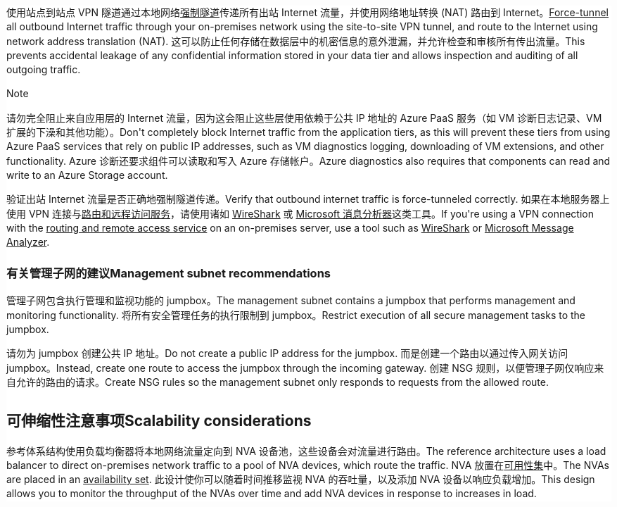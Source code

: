 <span data-ttu-id="b678f-187">使用站点到站点 VPN 隧道通过本地网络[强制隧道][azure-forced-tunneling]传递所有出站 Internet 流量，并使用网络地址转换 (NAT) 路由到 Internet。</span><span class="sxs-lookup"><span data-stu-id="b678f-187">[Force-tunnel][azure-forced-tunneling] all outbound Internet traffic through your on-premises network using the site-to-site VPN tunnel, and route to the Internet using network address translation (NAT).</span></span> <span data-ttu-id="b678f-188">这可以防止任何存储在数据层中的机密信息的意外泄漏，并允许检查和审核所有传出流量。</span><span class="sxs-lookup"><span data-stu-id="b678f-188">This prevents accidental leakage of any confidential information stored in your data tier and allows inspection and auditing of all outgoing traffic.</span></span>

> [!NOTE]
> <span data-ttu-id="b678f-189">请勿完全阻止来自应用层的 Internet 流量，因为这会阻止这些层使用依赖于公共 IP 地址的 Azure PaaS 服务（如 VM 诊断日志记录、VM 扩展的下澡和其他功能）。</span><span class="sxs-lookup"><span data-stu-id="b678f-189">Don't completely block Internet traffic from the application tiers, as this will prevent these tiers from using Azure PaaS services that rely on public IP addresses, such as VM diagnostics logging, downloading of VM extensions, and other functionality.</span></span> <span data-ttu-id="b678f-190">Azure 诊断还要求组件可以读取和写入 Azure 存储帐户。</span><span class="sxs-lookup"><span data-stu-id="b678f-190">Azure diagnostics also requires that components can read and write to an Azure Storage account.</span></span>

<span data-ttu-id="b678f-191">验证出站 Internet 流量是否正确地强制隧道传递。</span><span class="sxs-lookup"><span data-stu-id="b678f-191">Verify that outbound internet traffic is force-tunneled correctly.</span></span> <span data-ttu-id="b678f-192">如果在本地服务器上使用 VPN 连接与[路由和远程访问服务][routing-and-remote-access-service]，请使用诸如 [WireShark][wireshark] 或 [Microsoft 消息分析器](https://www.microsoft.com/download/details.aspx?id=44226)这类工具。</span><span class="sxs-lookup"><span data-stu-id="b678f-192">If you're using a VPN connection with the [routing and remote access service][routing-and-remote-access-service] on an on-premises server, use a tool such as [WireShark][wireshark] or [Microsoft Message Analyzer](https://www.microsoft.com/download/details.aspx?id=44226).</span></span>

### <a name="management-subnet-recommendations"></a><span data-ttu-id="b678f-193">有关管理子网的建议</span><span class="sxs-lookup"><span data-stu-id="b678f-193">Management subnet recommendations</span></span>

<span data-ttu-id="b678f-194">管理子网包含执行管理和监视功能的 jumpbox。</span><span class="sxs-lookup"><span data-stu-id="b678f-194">The management subnet contains a jumpbox that performs management and monitoring functionality.</span></span> <span data-ttu-id="b678f-195">将所有安全管理任务的执行限制到 jumpbox。</span><span class="sxs-lookup"><span data-stu-id="b678f-195">Restrict execution of all secure management tasks to the jumpbox.</span></span>

<span data-ttu-id="b678f-196">请勿为 jumpbox 创建公共 IP 地址。</span><span class="sxs-lookup"><span data-stu-id="b678f-196">Do not create a public IP address for the jumpbox.</span></span> <span data-ttu-id="b678f-197">而是创建一个路由以通过传入网关访问 jumpbox。</span><span class="sxs-lookup"><span data-stu-id="b678f-197">Instead, create one route to access the jumpbox through the incoming gateway.</span></span> <span data-ttu-id="b678f-198">创建 NSG 规则，以便管理子网仅响应来自允许的路由的请求。</span><span class="sxs-lookup"><span data-stu-id="b678f-198">Create NSG rules so the management subnet only responds to requests from the allowed route.</span></span>

## <a name="scalability-considerations"></a><span data-ttu-id="b678f-199">可伸缩性注意事项</span><span class="sxs-lookup"><span data-stu-id="b678f-199">Scalability considerations</span></span>

<span data-ttu-id="b678f-200">参考体系结构使用负载均衡器将本地网络流量定向到 NVA 设备池，这些设备会对流量进行路由。</span><span class="sxs-lookup"><span data-stu-id="b678f-200">The reference architecture uses a load balancer to direct on-premises network traffic to a pool of NVA devices, which route the traffic.</span></span> <span data-ttu-id="b678f-201">NVA 放置在[可用性集][availability-set]中。</span><span class="sxs-lookup"><span data-stu-id="b678f-201">The NVAs are placed in an [availability set][availability-set].</span></span> <span data-ttu-id="b678f-202">此设计使你可以随着时间推移监视 NVA 的吞吐量，以及添加 NVA 设备以响应负载增加。</span><span class="sxs-lookup"><span data-stu-id="b678f-202">This design allows you to monitor the throughput of the NVAs over time and add NVA devices in response to increases in load.</span></span>


[availability-set]: /azure/virtual-machines/virtual-machines-windows-create-availability-set
[azurect]: https://github.com/Azure/NetworkMonitoring/tree/master/AzureCT
[azure-forced-tunneling]: https://azure.microsoft.com/en-gb/documentation/articles/vpn-gateway-forced-tunneling-rm/
[azure-marketplace-nva]: https://azuremarketplace.microsoft.com/marketplace/apps/category/networking
[cloud-services-network-security]: /azure/best-practices-network-security
[getting-started-with-azure-security]: /azure/security/azure-security-getting-started
[github-folder]: https://github.com/mspnp/reference-architectures/tree/master/dmz/secure-vnet-hybrid
[guidance-expressroute]: ../hybrid-networking/expressroute.md
[guidance-expressroute-availability]: ../hybrid-networking/expressroute.md#availability-considerations
[guidance-expressroute-manageability]: ../hybrid-networking/expressroute.md#manageability-considerations
[guidance-expressroute-security]: ../hybrid-networking/expressroute.md#security-considerations
[guidance-expressroute-scalability]: ../hybrid-networking/expressroute.md#scalability-considerations
[guidance-vpn-gateway]: ../hybrid-networking/vpn.md
[guidance-vpn-gateway-availability]: ../hybrid-networking/vpn.md#availability-considerations
[guidance-vpn-gateway-manageability]: ../hybrid-networking/vpn.md#manageability-considerations
[guidance-vpn-gateway-scalability]: ../hybrid-networking/vpn.md#scalability-considerations
[guidance-vpn-gateway-security]: ../hybrid-networking/vpn.md#security-considerations
[ip-forwarding]: /azure/virtual-network/virtual-networks-udr-overview#ip-forwarding
[ra-expressroute]: ../hybrid-networking/expressroute.md
[ra-n-tier]: ../virtual-machines-windows/n-tier.md
[ra-vpn]: ../hybrid-networking/vpn.md
[ra-vpn-failover]: ../hybrid-networking/expressroute-vpn-failover.md
[rbac]: /azure/active-directory/role-based-access-control-configure
[rbac-custom-roles]: /azure/active-directory/role-based-access-control-custom-roles
[routing-and-remote-access-service]: https://technet.microsoft.com/library/dd469790(v=ws.11).aspx
[security-principle-of-least-privilege]: https://msdn.microsoft.com/library/hdb58b2f(v=vs.110).aspx#Anchor_1
[udr-overview]: /azure/virtual-network/virtual-networks-udr-overview
[visio-download]: https://archcenter.blob.core.windows.net/cdn/dmz-reference-architectures.vsdx
[wireshark]: https://www.wireshark.org/